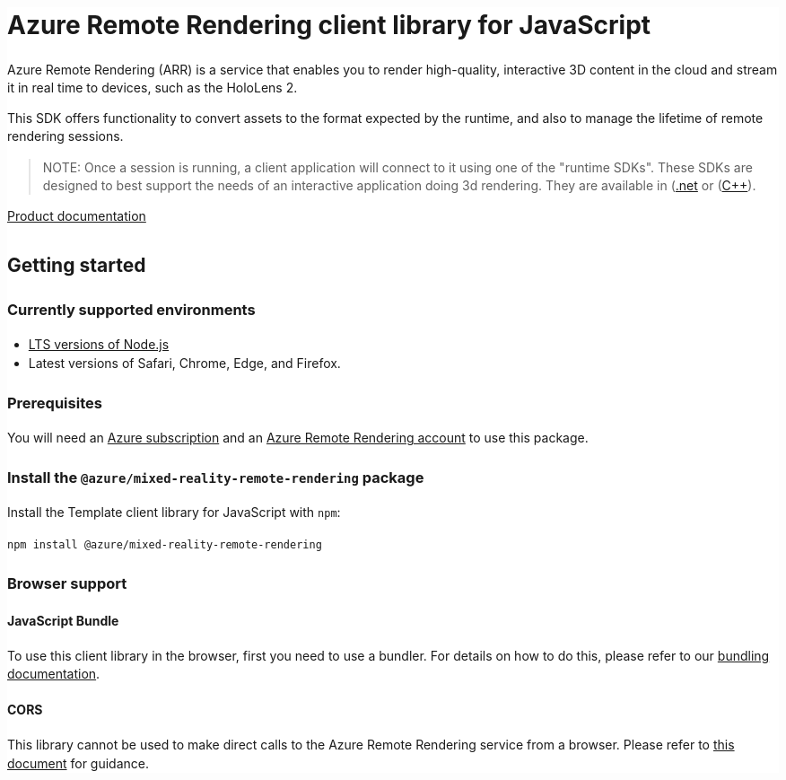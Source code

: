 # Azure Remote Rendering client library for JavaScript

Azure Remote Rendering (ARR) is a service that enables you to render high-quality, interactive 3D content in the cloud and stream it in real time to devices, such as the HoloLens 2.

This SDK offers functionality to convert assets to the format expected by the runtime, and also to manage
the lifetime of remote rendering sessions.

> NOTE: Once a session is running, a client application will connect to it using one of the "runtime SDKs".
> These SDKs are designed to best support the needs of an interactive application doing 3d rendering.
> They are available in ([.net](https://learn.microsoft.com/dotnet/api/microsoft.azure.remoterendering)
> or ([C++](https://learn.microsoft.com/cpp/api/remote-rendering/)).

[Product documentation](https://learn.microsoft.com/azure/remote-rendering/)

## Getting started

### Currently supported environments

- [LTS versions of Node.js](https://github.com/nodejs/release#release-schedule)
- Latest versions of Safari, Chrome, Edge, and Firefox.

### Prerequisites

You will need an [Azure subscription](https://azure.microsoft.com/free/) and an [Azure Remote Rendering account](https://learn.microsoft.com/azure/remote-rendering/how-tos/create-an-account) to use this package.

### Install the `@azure/mixed-reality-remote-rendering` package

Install the Template client library for JavaScript with `npm`:

```bash
npm install @azure/mixed-reality-remote-rendering
```

### Browser support

#### JavaScript Bundle

To use this client library in the browser, first you need to use a bundler. For details on how to do this, please refer to our [bundling documentation](https://aka.ms/AzureSDKBundling).

#### CORS

This library cannot be used to make direct calls to the Azure Remote Rendering service from a browser.
Please refer to [this document](https://github.com/Azure/azure-sdk-for-js/blob/main/samples/cors/ts/README.md) for guidance.
